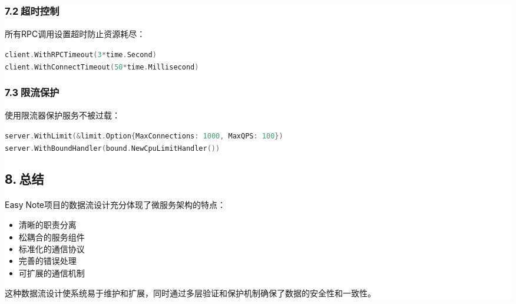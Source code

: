 ### 7.2 超时控制

所有RPC调用设置超时防止资源耗尽：
```go
client.WithRPCTimeout(3*time.Second)
client.WithConnectTimeout(50*time.Millisecond)
```

### 7.3 限流保护

使用限流器保护服务不被过载：
```go
server.WithLimit(&limit.Option{MaxConnections: 1000, MaxQPS: 100})
server.WithBoundHandler(bound.NewCpuLimitHandler())
```

## 8. 总结

Easy Note项目的数据流设计充分体现了微服务架构的特点：
- 清晰的职责分离
- 松耦合的服务组件
- 标准化的通信协议
- 完善的错误处理
- 可扩展的通信机制

这种数据流设计使系统易于维护和扩展，同时通过多层验证和保护机制确保了数据的安全性和一致性。 